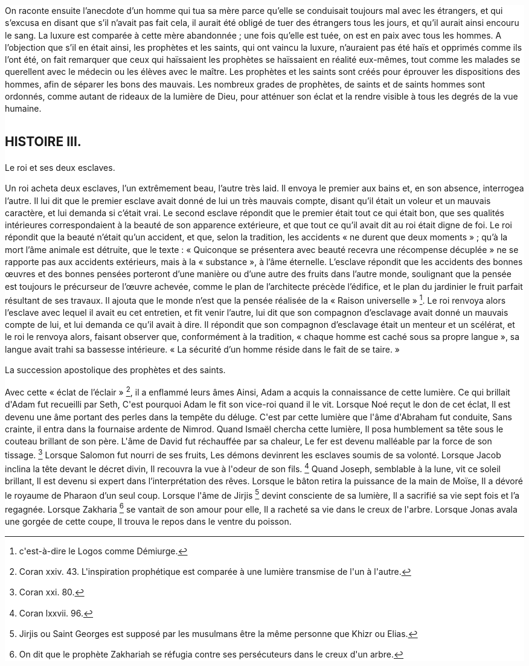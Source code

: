 On raconte ensuite l’anecdote d’un homme qui tua sa mère parce qu’elle se conduisait toujours mal avec les étrangers, et qui s’excusa en disant que s’il n’avait pas fait cela, il aurait été obligé de tuer des étrangers tous les jours, et qu’il aurait ainsi encouru le sang. La luxure est comparée à cette mère abandonnée ; une fois qu’elle est tuée, on est en paix avec tous les hommes. A l’objection que s’il en était ainsi, les prophètes et les saints, qui ont vaincu la luxure, n’auraient pas été haïs et opprimés comme ils l’ont été, on fait remarquer que ceux qui haïssaient les prophètes se haïssaient en réalité eux-mêmes, tout comme les malades se querellent avec le médecin ou les élèves avec le maître. Les prophètes et les saints sont créés pour éprouver les dispositions des hommes, afin de séparer les bons des mauvais. Les nombreux grades de prophètes, de saints et de saints hommes sont ordonnés, comme autant de rideaux de la lumière de Dieu, pour atténuer son éclat et la rendre visible à tous les degrés de la vue humaine.


## HISTOIRE III.

Le roi et ses deux esclaves.

Un roi acheta deux esclaves, l’un extrêmement beau, l’autre très laid. Il envoya le premier aux bains et, en son absence, interrogea l’autre. Il lui dit que le premier esclave avait donné de lui un très mauvais compte, disant qu’il était un voleur et un mauvais caractère, et lui demanda si c’était vrai. Le second esclave répondit que le premier était tout ce qui était bon, que ses qualités intérieures correspondaient à la beauté de son apparence extérieure, et que tout ce qu’il avait dit au roi était digne de foi. Le roi répondit que la beauté n’était qu’un accident, et que, selon la tradition, les accidents « ne durent que deux moments » ; qu’à la mort l’âme animale est détruite, que le texte : « Quiconque se présentera avec beauté recevra une récompense décuplée » ne se rapporte pas aux accidents extérieurs, mais à la « substance », à l’âme éternelle. L’esclave répondit que les accidents des bonnes œuvres et des bonnes pensées porteront d’une manière ou d’une autre des fruits dans l’autre monde, soulignant que la pensée est toujours le précurseur de l’œuvre achevée, comme le plan de l’architecte précède l’édifice, et le plan du jardinier le fruit parfait résultant de ses travaux. Il ajouta que le monde n’est que la pensée réalisée de la « Raison universelle » [^3_2]. Le roi renvoya alors l’esclave avec lequel il avait eu cet entretien, et fit venir l’autre, lui dit que son compagnon d’esclavage avait donné un mauvais compte de lui, et lui demanda ce qu’il avait à dire. Il répondit que son compagnon d’esclavage était un menteur et un scélérat, et le roi le renvoya alors, faisant observer que, conformément à la tradition, « chaque homme est caché sous sa propre langue », sa langue avait trahi sa bassesse intérieure. « La sécurité d’un homme réside dans le fait de se taire. »

La succession apostolique des prophètes et des saints.

Avec cette « éclat de l’éclair » [^3_3], il a enflammé leurs âmes
Ainsi, Adam a acquis la connaissance de cette lumière.
Ce qui brillait d'Adam fut recueilli par Seth,
C'est pourquoi Adam le fit son vice-roi quand il le vit.
Lorsque Noé reçut le don de cet éclat,
Il est devenu une âme portant des perles dans la tempête du déluge.
C'est par cette lumière que l'âme d'Abraham fut conduite,
Sans crainte, il entra dans la fournaise ardente de Nimrod.
Quand Ismaël chercha cette lumière,
Il posa humblement sa tête sous le couteau brillant de son père.
L'âme de David fut réchauffée par sa chaleur,
Le fer est devenu malléable par la force de son tissage. [^3_4]
Lorsque Salomon fut nourri de ses fruits,
Les démons devinrent les esclaves soumis de sa volonté.
Lorsque Jacob inclina la tête devant le décret divin,
Il recouvra la vue à l'odeur de son fils. [^3_5]
Quand Joseph, semblable à la lune, vit ce soleil brillant,
Il est devenu si expert dans l’interprétation des rêves.
Lorsque le bâton retira la puissance de la main de Moïse,
Il a dévoré le royaume de Pharaon d’un seul coup.
Lorsque l'âme de Jirjis [^3_6] devint consciente de sa lumière,
Il a sacrifié sa vie sept fois et l’a regagnée.
Lorsque Zakharia [^3_7] se vantait de son amour pour elle,
Il a racheté sa vie dans le creux de l'arbre.
Lorsque Jonas avala une gorgée de cette coupe,
Il trouva le repos dans le ventre du poisson.

[^p_1]: Le retard a été causé par le chagrin de Husam pour la mort de sa femme.
[^1_1]: Coran xciii : « De jour comme de nuit, ton Seigneur ne t’a pas abandonné et ne s’est pas mécontenté. »
[^1_2]: Coran vi. 76: « Et lorsque la nuit couvrit Abraham, il vit une étoile et dit : « Celui-ci est mon Seigneur » ; mais quand elle se coucha, il dit : « Je n’aime pas les divinités qui se couchent. »
[^1_3]: Mansur Hallaj, un soufi célèbre qui fut mis à mort à Bagdad en 309 AH pour avoir utilisé ces mots.
[^1_4]: c'est-à-dire que l'unité apparaît comme une pluralité (voir Gulshan i Raz, I. 710).
[^1_5]: Voir Gulshan i Raz, I. 104.
[^1_6]: Le commentateur turc traduit ainsi. Dans la copie de Lucknow, on lit Ba sati pour Ma sti.
[^1_7]: Coran xi 53.
[^1_8]: Abu Bakr a donné tous ses biens au Prophète pour aider l'expédition en Syrie.
[^2_1]: Coran vii. 13.
[^2_2]: Coran ii. 279.
[^2_3]: cf. Gulshan i Raz, p. 86.
[^2_4]: Ce distique exerce à la fois une influence sur les commentateurs turcs et sur ceux de Lucknow.
[^2_5]: c'est-à-dire l'annihilation de soi et de tout être phénoménal, considérant soi-même comme néant en présence de la Déité.
[^3_1]: Coran vi. 161.
[^3_2]: c'est-à-dire le Logos comme Démiurge.
[^3_3]: Coran xxiv. 43. L'inspiration prophétique est comparée à une lumière transmise de l'un à l'autre.
[^3_4]: Coran xxi. 80.
[^3_5]: Coran lxxvii. 96.
[^3_6]: Jirjis ou Saint Georges est supposé par les musulmans être la même personne que Khizr ou Elias.
[^3_7]: On dit que le prophète Zakhariah se réfugia contre ses persécuteurs dans le creux d'un arbre.
[^3_8]: Coran liv. 1.
[^3_9]: Omar était surnommé « Le Discerneur ».
[^3_10]: Il portait ce nom parce qu'il avait deux filles de Mahomet comme épouses.
[^3_11]: Une tradition donne ce titre à Hasan et Hussain.
[^3_12]: Mansur Hallaj, le célèbre soufi empalé à Bagdad. Shah ou roi était un titre souvent endossé par les darveshes.
[^3_13]: La « voie » désigne les doctrines soufies.
[^3_14]: Tous ces saints ont vécu aux deuxième et troisième siècles de la Fuite.
[^3_15]: Dans l'introduction des Nafahatu-'l Uns, Jami dit qu'il y a toujours 4000 saints sur terre qui ne sont même pas connus les uns des autres.
[^4_1]: Il s'agit d'un récit figuratif des émanations de l'Être Absolu, par lequel le monde des phénomènes est constitué (voir Gulshan i Raz, p. 21, note, et p. 66).
[^4_2]: c'est-à-dire l'esprit du Prophète Mahomet, que les soufis identifient à l'âme primordiale.
[^4_3]: « La création naît continuellement dans une nouvelle création » (Gulshan i Raz, p. 66). Par des efflux constants de l'Être Absolu, le monde des phénomènes est renouvelé à chaque instant.
[^5_1]: Coran viii. 17, signifiant : « Dieu est le Fa'il i Hakiki, ou le seul véritable agent. »
[^5_2]: Coran xxiv. 35.
[^5_3]: Freytag, Arabum Proverbia, vol. ii. pp. 379 et 418, donne deux proverbes - l'un, « La honte fait partie de la religion » ; et l'autre, « La honte empêche de gagner sa vie ».
[^6_1]: Voir Coran xxxi. Une autre anecdote sur son esprit se trouve dans le Livre I.
[^6_2]: La doctrine d'Héraclite, selon laquelle les états opposés s'engendrent les uns les autres, est discutée par Jelaludin dans un passage cité dans la Grammaire de Lumsden, ii. 323, et est mentionnée dans le Phado et l'Éthique à Nicomaque.
[^6_3]: Un anacoluthe (voir Coran i. 16).